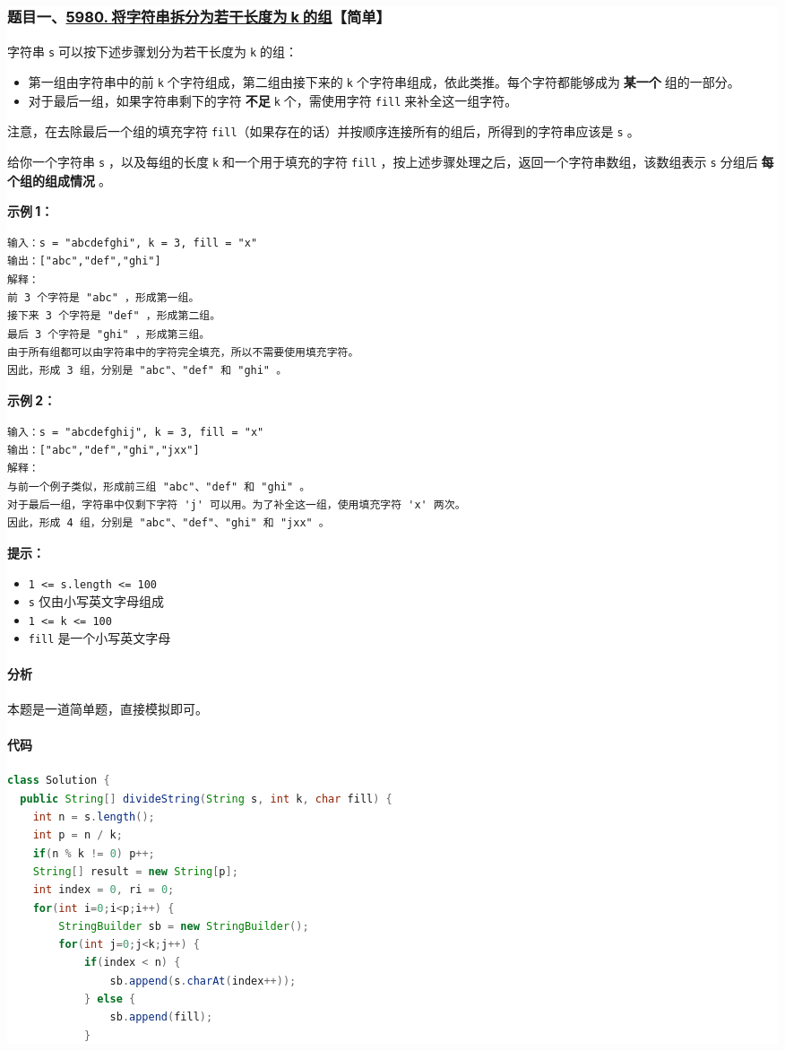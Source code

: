### 题目一、[5980. 将字符串拆分为若干长度为 k 的组](https://leetcode-cn.com/problems/divide-a-string-into-groups-of-size-k/)【简单】

字符串 `s` 可以按下述步骤划分为若干长度为 `k` 的组：

- 第一组由字符串中的前 `k` 个字符组成，第二组由接下来的 `k` 个字符串组成，依此类推。每个字符都能够成为 **某一个** 组的一部分。
- 对于最后一组，如果字符串剩下的字符 **不足** `k` 个，需使用字符 `fill` 来补全这一组字符。

注意，在去除最后一个组的填充字符 `fill`（如果存在的话）并按顺序连接所有的组后，所得到的字符串应该是 `s` 。

给你一个字符串 `s` ，以及每组的长度 `k` 和一个用于填充的字符 `fill` ，按上述步骤处理之后，返回一个字符串数组，该数组表示 `s` 分组后 **每个组的组成情况** 。

 

**示例 1：**

```
输入：s = "abcdefghi", k = 3, fill = "x"
输出：["abc","def","ghi"]
解释：
前 3 个字符是 "abc" ，形成第一组。
接下来 3 个字符是 "def" ，形成第二组。
最后 3 个字符是 "ghi" ，形成第三组。
由于所有组都可以由字符串中的字符完全填充，所以不需要使用填充字符。
因此，形成 3 组，分别是 "abc"、"def" 和 "ghi" 。
```

**示例 2：**

```
输入：s = "abcdefghij", k = 3, fill = "x"
输出：["abc","def","ghi","jxx"]
解释：
与前一个例子类似，形成前三组 "abc"、"def" 和 "ghi" 。
对于最后一组，字符串中仅剩下字符 'j' 可以用。为了补全这一组，使用填充字符 'x' 两次。
因此，形成 4 组，分别是 "abc"、"def"、"ghi" 和 "jxx" 。
```

 

**提示：**

- `1 <= s.length <= 100`
- `s` 仅由小写英文字母组成
- `1 <= k <= 100`
- `fill` 是一个小写英文字母



#### 分析

本题是一道简单题，直接模拟即可。



#### 代码

```java
class Solution {
  public String[] divideString(String s, int k, char fill) {
    int n = s.length();
    int p = n / k;
    if(n % k != 0) p++;
    String[] result = new String[p];
    int index = 0, ri = 0;
    for(int i=0;i<p;i++) {
        StringBuilder sb = new StringBuilder();
        for(int j=0;j<k;j++) {
            if(index < n) {
                sb.append(s.charAt(index++));
            } else {
                sb.append(fill);
            }
```